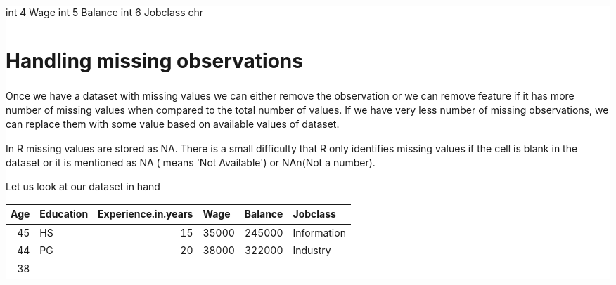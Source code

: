   <td style="text-align:left;"> int </td>
  </tr>
  <tr>
   <td style="text-align:right;"> 4 </td>
   <td style="text-align:left;"> Wage </td>
   <td style="text-align:left;"> int </td>
  </tr>
  <tr>
   <td style="text-align:right;"> 5 </td>
   <td style="text-align:left;"> Balance </td>
   <td style="text-align:left;"> int </td>
  </tr>
  <tr>
   <td style="text-align:right;"> 6 </td>
   <td style="text-align:left;"> Jobclass </td>
   <td style="text-align:left;"> chr </td>
  </tr>
</tbody>
</table>

# Handling missing observations

  Once we have a dataset with missing values we can either remove the observation or we can remove feature if it has more number of missing values when compared to the total number of values. If we have very less number of missing observations, we can replace them with some value based on available values of dataset.
  
  In R missing values are stored as NA. There is a small difficulty that R only identifies missing values if the cell is blank in the dataset or it is mentioned as NA ( means 'Not Available') or NAn(Not a number). 
  
Let us look at our dataset in hand

<table class="table table-striped table-hover" style="width: auto !important; margin-left: auto; margin-right: auto;">
 <thead>
  <tr>
   <th style="text-align:right;"> Age </th>
   <th style="text-align:left;"> Education </th>
   <th style="text-align:right;"> Experience.in.years </th>
   <th style="text-align:left;"> Wage </th>
   <th style="text-align:right;"> Balance </th>
   <th style="text-align:left;"> Jobclass </th>
  </tr>
 </thead>
<tbody>
  <tr>
   <td style="text-align:right;"> 45 </td>
   <td style="text-align:left;"> HS </td>
   <td style="text-align:right;"> 15 </td>
   <td style="text-align:left;"> 35000 </td>
   <td style="text-align:right;"> 245000 </td>
   <td style="text-align:left;"> Information </td>
  </tr>
  <tr>
   <td style="text-align:right;"> 44 </td>
   <td style="text-align:left;"> PG </td>
   <td style="text-align:right;"> 20 </td>
   <td style="text-align:left;"> 38000 </td>
   <td style="text-align:right;"> 322000 </td>
   <td style="text-align:left;"> Industry </td>
  </tr>
  <tr>
   <td style="text-align:right;"> 38 </td>